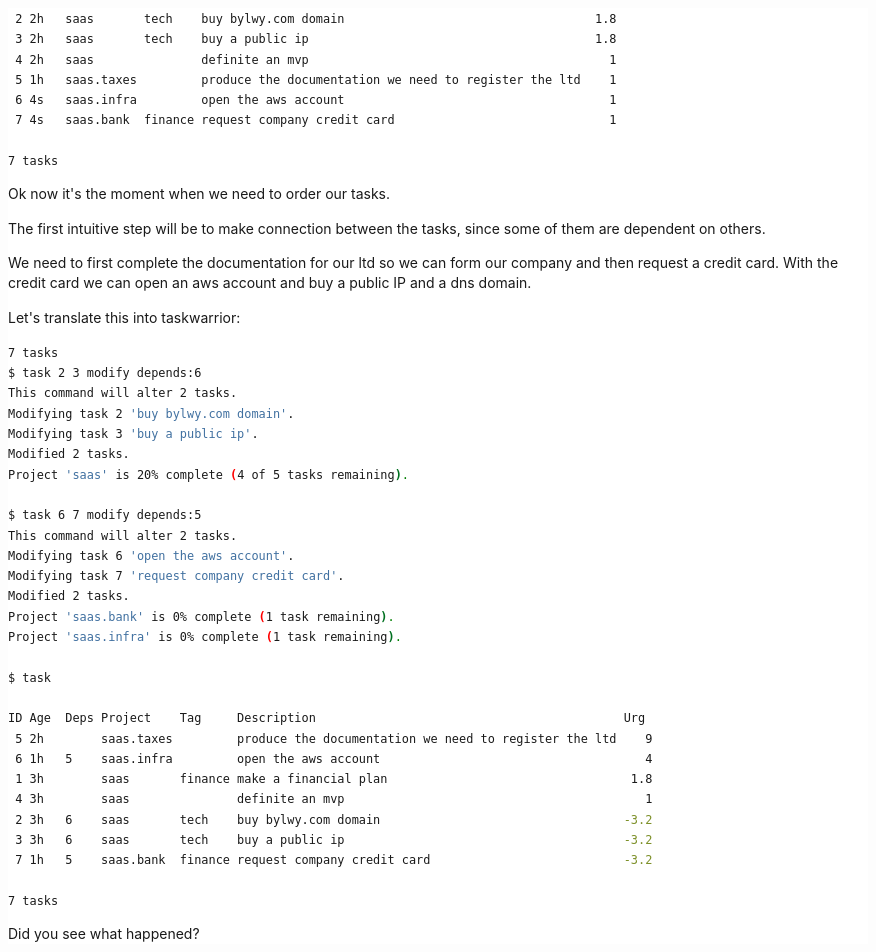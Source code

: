```bash
 2 2h   saas       tech    buy bylwy.com domain                                   1.8
 3 2h   saas       tech    buy a public ip                                        1.8
 4 2h   saas               definite an mvp                                          1
 5 1h   saas.taxes         produce the documentation we need to register the ltd    1
 6 4s   saas.infra         open the aws account                                     1
 7 4s   saas.bank  finance request company credit card                              1

7 tasks
```

Ok now it's the moment when we need to order our tasks.

The first intuitive step will be to make connection between the tasks, since some of them are dependent on others.

We need to first complete the documentation for our ltd so we can form our company and then request a credit card. With the credit card we can open an aws account and buy a public IP and a dns domain.

Let's translate this into taskwarrior:

```bash
7 tasks
$ task 2 3 modify depends:6
This command will alter 2 tasks.
Modifying task 2 'buy bylwy.com domain'.
Modifying task 3 'buy a public ip'.
Modified 2 tasks.
Project 'saas' is 20% complete (4 of 5 tasks remaining).

$ task 6 7 modify depends:5
This command will alter 2 tasks.
Modifying task 6 'open the aws account'.
Modifying task 7 'request company credit card'.
Modified 2 tasks.
Project 'saas.bank' is 0% complete (1 task remaining).
Project 'saas.infra' is 0% complete (1 task remaining).

$ task

ID Age  Deps Project    Tag     Description                                           Urg
 5 2h        saas.taxes         produce the documentation we need to register the ltd    9
 6 1h   5    saas.infra         open the aws account                                     4
 1 3h        saas       finance make a financial plan                                  1.8
 4 3h        saas               definite an mvp                                          1
 2 3h   6    saas       tech    buy bylwy.com domain                                  -3.2
 3 3h   6    saas       tech    buy a public ip                                       -3.2
 7 1h   5    saas.bank  finance request company credit card                           -3.2

7 tasks
```

Did you see what happened?

